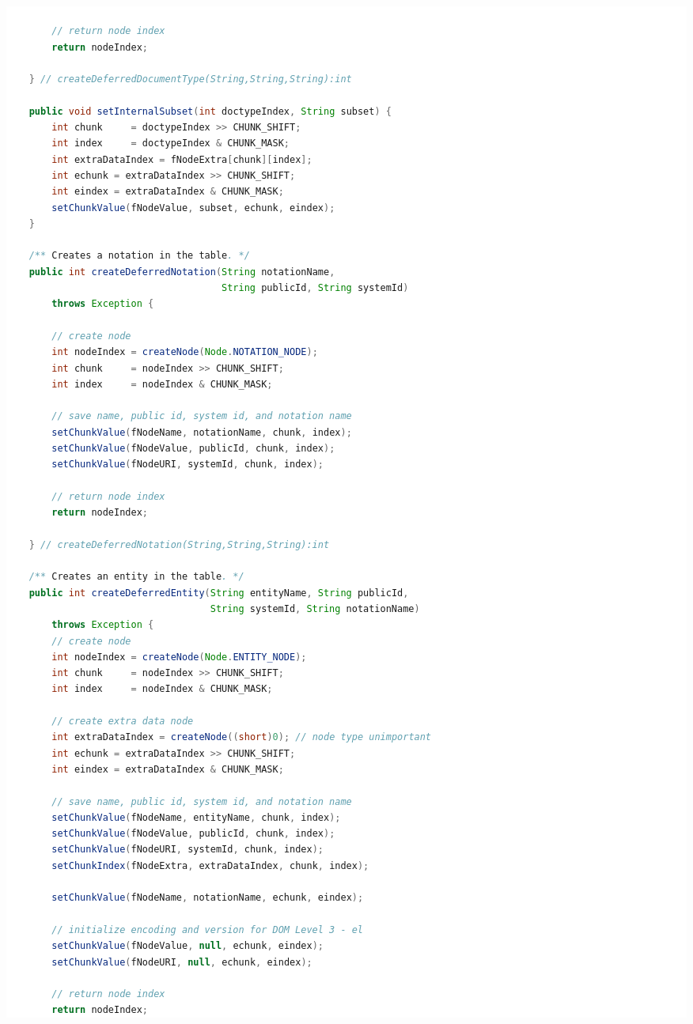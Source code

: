 ```java

        // return node index
        return nodeIndex;

    } // createDeferredDocumentType(String,String,String):int

    public void setInternalSubset(int doctypeIndex, String subset) {
        int chunk     = doctypeIndex >> CHUNK_SHIFT;
        int index     = doctypeIndex & CHUNK_MASK;
        int extraDataIndex = fNodeExtra[chunk][index];
        int echunk = extraDataIndex >> CHUNK_SHIFT;
        int eindex = extraDataIndex & CHUNK_MASK;
        setChunkValue(fNodeValue, subset, echunk, eindex);
    }

    /** Creates a notation in the table. */
    public int createDeferredNotation(String notationName,
                                      String publicId, String systemId)
        throws Exception {

        // create node
        int nodeIndex = createNode(Node.NOTATION_NODE);
        int chunk     = nodeIndex >> CHUNK_SHIFT;
        int index     = nodeIndex & CHUNK_MASK;

        // save name, public id, system id, and notation name
        setChunkValue(fNodeName, notationName, chunk, index);
        setChunkValue(fNodeValue, publicId, chunk, index);
        setChunkValue(fNodeURI, systemId, chunk, index);

        // return node index
        return nodeIndex;

    } // createDeferredNotation(String,String,String):int

    /** Creates an entity in the table. */
    public int createDeferredEntity(String entityName, String publicId,
                                    String systemId, String notationName)
        throws Exception {
        // create node
        int nodeIndex = createNode(Node.ENTITY_NODE);
        int chunk     = nodeIndex >> CHUNK_SHIFT;
        int index     = nodeIndex & CHUNK_MASK;

        // create extra data node
        int extraDataIndex = createNode((short)0); // node type unimportant
        int echunk = extraDataIndex >> CHUNK_SHIFT;
        int eindex = extraDataIndex & CHUNK_MASK;

        // save name, public id, system id, and notation name
        setChunkValue(fNodeName, entityName, chunk, index);
        setChunkValue(fNodeValue, publicId, chunk, index);
        setChunkValue(fNodeURI, systemId, chunk, index);
        setChunkIndex(fNodeExtra, extraDataIndex, chunk, index);

        setChunkValue(fNodeName, notationName, echunk, eindex);

        // initialize encoding and version for DOM Level 3 - el
        setChunkValue(fNodeValue, null, echunk, eindex);
        setChunkValue(fNodeURI, null, echunk, eindex);

        // return node index
        return nodeIndex;
```